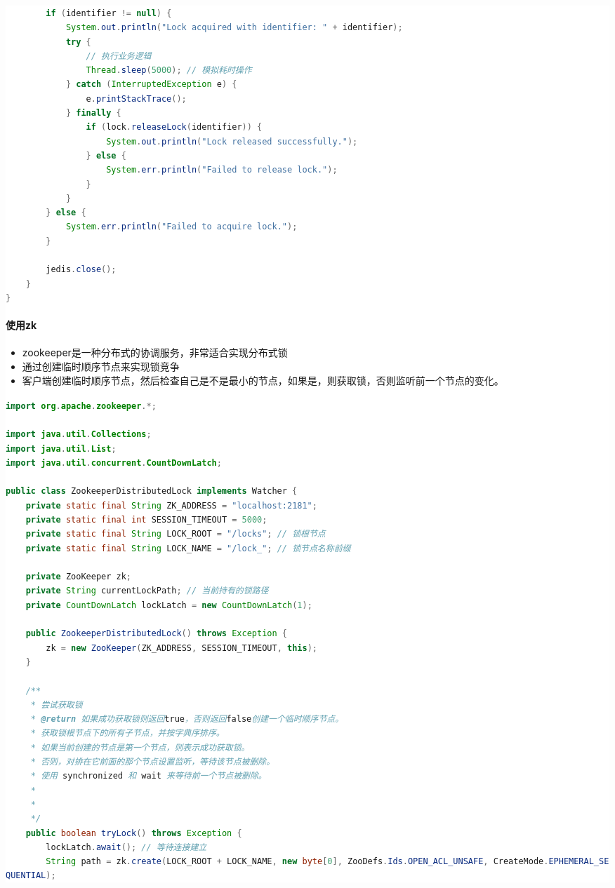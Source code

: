 ```java
        if (identifier != null) {
            System.out.println("Lock acquired with identifier: " + identifier);
            try {
                // 执行业务逻辑
                Thread.sleep(5000); // 模拟耗时操作
            } catch (InterruptedException e) {
                e.printStackTrace();
            } finally {
                if (lock.releaseLock(identifier)) {
                    System.out.println("Lock released successfully.");
                } else {
                    System.err.println("Failed to release lock.");
                }
            }
        } else {
            System.err.println("Failed to acquire lock.");
        }

        jedis.close();
    }
}
```

#### 使用zk

- zookeeper是一种分布式的协调服务，非常适合实现分布式锁
- 通过创建临时顺序节点来实现锁竞争
- 客户端创建临时顺序节点，然后检查自己是不是最小的节点，如果是，则获取锁，否则监听前一个节点的变化。

```java
import org.apache.zookeeper.*;

import java.util.Collections;
import java.util.List;
import java.util.concurrent.CountDownLatch;

public class ZookeeperDistributedLock implements Watcher {
    private static final String ZK_ADDRESS = "localhost:2181";
    private static final int SESSION_TIMEOUT = 5000;
    private static final String LOCK_ROOT = "/locks"; // 锁根节点
    private static final String LOCK_NAME = "/lock_"; // 锁节点名称前缀

    private ZooKeeper zk;
    private String currentLockPath; // 当前持有的锁路径
    private CountDownLatch lockLatch = new CountDownLatch(1);

    public ZookeeperDistributedLock() throws Exception {
        zk = new ZooKeeper(ZK_ADDRESS, SESSION_TIMEOUT, this);
    }

    /**
     * 尝试获取锁
     * @return 如果成功获取锁则返回true，否则返回false创建一个临时顺序节点。
     * 获取锁根节点下的所有子节点，并按字典序排序。
     * 如果当前创建的节点是第一个节点，则表示成功获取锁。
     * 否则，对排在它前面的那个节点设置监听，等待该节点被删除。
     * 使用 synchronized 和 wait 来等待前一个节点被删除。
     *
     *
     */
    public boolean tryLock() throws Exception {
        lockLatch.await(); // 等待连接建立
        String path = zk.create(LOCK_ROOT + LOCK_NAME, new byte[0], ZooDefs.Ids.OPEN_ACL_UNSAFE, CreateMode.EPHEMERAL_SEQUENTIAL);
```